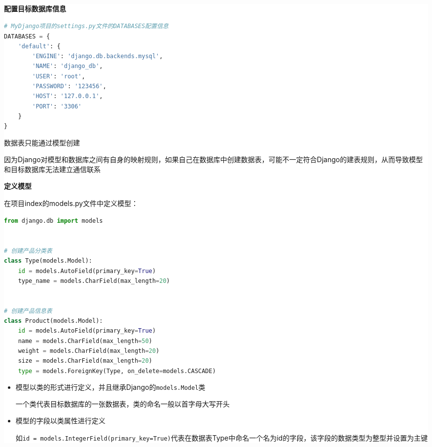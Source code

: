 



**配置目标数据库信息**

```python
# MyDjango项目的settings.py文件的DATABASES配置信息
DATABASES = {
    'default': {
        'ENGINE': 'django.db.backends.mysql',
        'NAME': 'django_db',
        'USER': 'root',
        'PASSWORD': '123456',
        'HOST': '127.0.0.1',
        'PORT': '3306'
    }
}
```



数据表只能通过模型创建

因为Django对模型和数据库之间有自身的映射规则，如果自己在数据库中创建数据表，可能不一定符合Django的建表规则，从而导致模型和目标数据库无法建立通信联系





**定义模型**

在项目index的models.py文件中定义模型：

```python
from django.db import models


# 创建产品分类表
class Type(models.Model):
    id = models.AutoField(primary_key=True)
    type_name = models.CharField(max_length=20)
    

# 创建产品信息表
class Product(models.Model):
    id = models.AutoField(primary_key=True)
    name = models.CharField(max_length=50)
    weight = models.CharField(max_length=20)
    size = models.CharField(max_length=20)
    type = models.ForeignKey(Type, on_delete=models.CASCADE)
```



- 模型以类的形式进行定义，并且继承Django的`models.Model`类

  一个类代表目标数据库的一张数据表，类的命名一般以首字母大写开头

- 模型的字段以类属性进行定义

  如`id = models.IntegerField(primary_key=True)`代表在数据表Type中命名一个名为id的字段，该字段的数据类型为整型并设置为主键

